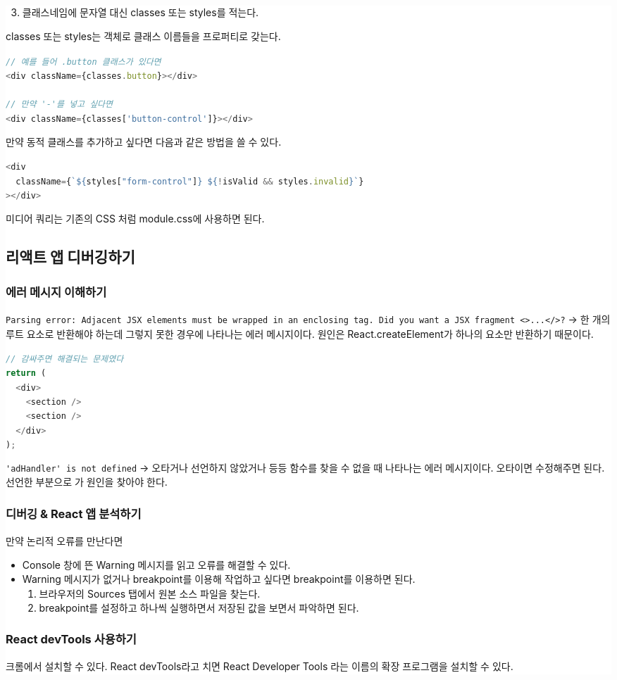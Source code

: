 3. 클래스네임에 문자열 대신 classes 또는 styles를 적는다.

classes 또는 styles는 객체로 클래스 이름들을 프로퍼티로 갖는다.

```js
// 예를 들어 .button 클래스가 있다면
<div className={classes.button}></div>

// 만약 '-'를 넣고 싶다면
<div className={classes['button-control']}></div>
```

만약 동적 클래스를 추가하고 싶다면 다음과 같은 방법을 쓸 수 있다.

```js
<div
  className={`${styles["form-control"]} ${!isValid && styles.invalid}`}
></div>
```

미디어 쿼리는 기존의 CSS 처럼 module.css에 사용하면 된다.

## 리액트 앱 디버깅하기

### 에러 메시지 이해하기

`Parsing error: Adjacent JSX elements must be wrapped in an enclosing tag. Did you want a JSX fragment <>...</>?` -> 한 개의 루트 요소로 반환해야 하는데 그렇지 못한 경우에 나타나는 에러 메시지이다. 원인은 React.createElement가 하나의 요소만 반환하기 때문이다.

```js
// 감싸주면 해결되는 문제였다
return (
  <div>
    <section />
    <section />
  </div>
);
```

`'adHandler' is not defined` -> 오타거나 선언하지 않았거나 등등 함수를 찾을 수 없을 때 나타나는 에러 메시지이다. 오타이면 수정해주면 된다. 선언한 부분으로 가 원인을 찾아야 한다.

### 디버깅 & React 앱 분석하기

만약 논리적 오류를 만난다면

- Console 창에 뜬 Warning 메시지를 읽고 오류를 해결할 수 있다.
- Warning 메시지가 없거나 breakpoint를 이용해 작업하고 싶다면 breakpoint를 이용하면 된다.
  1.  브라우저의 Sources 탭에서 원본 소스 파일을 찾는다.
  2.  breakpoint를 설정하고 하나씩 실행하면서 저장된 값을 보면서 파악하면 된다.

### React devTools 사용하기

크롬에서 설치할 수 있다. React devTools라고 치면 React Developer Tools 라는 이름의 확장 프로그램을 설치할 수 있다.
